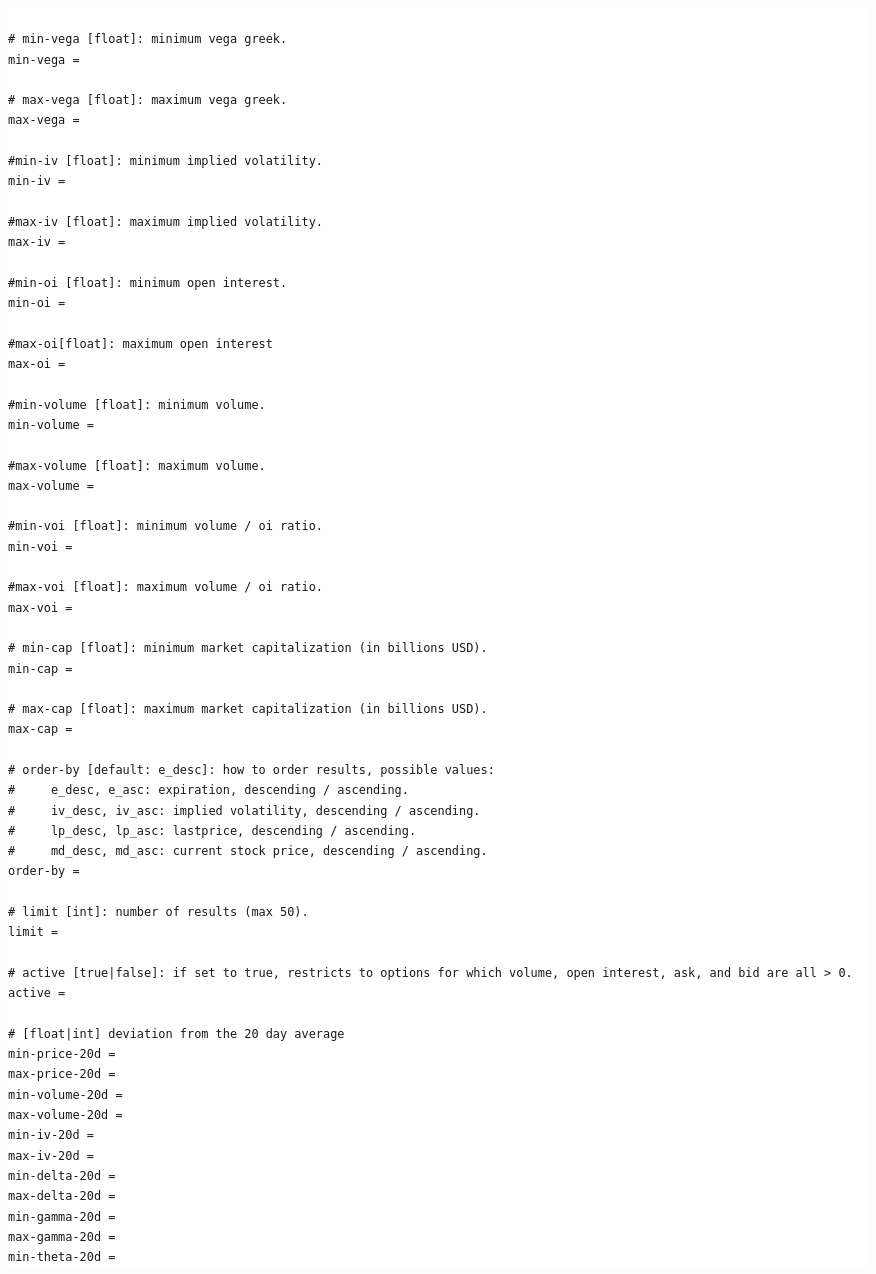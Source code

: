 ````

# min-vega [float]: minimum vega greek.
min-vega =

# max-vega [float]: maximum vega greek.
max-vega =

#min-iv [float]: minimum implied volatility.
min-iv =

#max-iv [float]: maximum implied volatility.
max-iv =

#min-oi [float]: minimum open interest.
min-oi =

#max-oi[float]: maximum open interest
max-oi =

#min-volume [float]: minimum volume.
min-volume =

#max-volume [float]: maximum volume.
max-volume =

#min-voi [float]: minimum volume / oi ratio.
min-voi =

#max-voi [float]: maximum volume / oi ratio.
max-voi =

# min-cap [float]: minimum market capitalization (in billions USD).
min-cap =

# max-cap [float]: maximum market capitalization (in billions USD).
max-cap =

# order-by [default: e_desc]: how to order results, possible values:
#     e_desc, e_asc: expiration, descending / ascending.
#     iv_desc, iv_asc: implied volatility, descending / ascending.
#     lp_desc, lp_asc: lastprice, descending / ascending.
#     md_desc, md_asc: current stock price, descending / ascending.
order-by =

# limit [int]: number of results (max 50).
limit =

# active [true|false]: if set to true, restricts to options for which volume, open interest, ask, and bid are all > 0.
active =

# [float|int] deviation from the 20 day average
min-price-20d =
max-price-20d =
min-volume-20d =
max-volume-20d =
min-iv-20d =
max-iv-20d =
min-delta-20d =
max-delta-20d =
min-gamma-20d =
max-gamma-20d =
min-theta-20d =
````